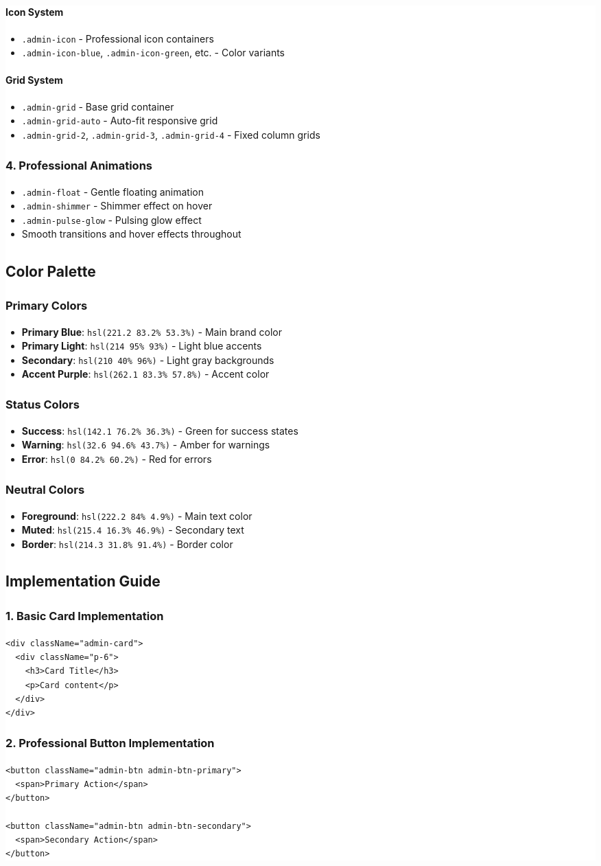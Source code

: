 #### Icon System
- `.admin-icon` - Professional icon containers
- `.admin-icon-blue`, `.admin-icon-green`, etc. - Color variants

#### Grid System
- `.admin-grid` - Base grid container
- `.admin-grid-auto` - Auto-fit responsive grid
- `.admin-grid-2`, `.admin-grid-3`, `.admin-grid-4` - Fixed column grids

### 4. Professional Animations
- `.admin-float` - Gentle floating animation
- `.admin-shimmer` - Shimmer effect on hover
- `.admin-pulse-glow` - Pulsing glow effect
- Smooth transitions and hover effects throughout

## Color Palette

### Primary Colors
- **Primary Blue**: `hsl(221.2 83.2% 53.3%)` - Main brand color
- **Primary Light**: `hsl(214 95% 93%)` - Light blue accents
- **Secondary**: `hsl(210 40% 96%)` - Light gray backgrounds
- **Accent Purple**: `hsl(262.1 83.3% 57.8%)` - Accent color

### Status Colors
- **Success**: `hsl(142.1 76.2% 36.3%)` - Green for success states
- **Warning**: `hsl(32.6 94.6% 43.7%)` - Amber for warnings
- **Error**: `hsl(0 84.2% 60.2%)` - Red for errors

### Neutral Colors
- **Foreground**: `hsl(222.2 84% 4.9%)` - Main text color
- **Muted**: `hsl(215.4 16.3% 46.9%)` - Secondary text
- **Border**: `hsl(214.3 31.8% 91.4%)` - Border color

## Implementation Guide

### 1. Basic Card Implementation
```tsx
<div className="admin-card">
  <div className="p-6">
    <h3>Card Title</h3>
    <p>Card content</p>
  </div>
</div>
```

### 2. Professional Button Implementation
```tsx
<button className="admin-btn admin-btn-primary">
  <span>Primary Action</span>
</button>

<button className="admin-btn admin-btn-secondary">
  <span>Secondary Action</span>
</button>
```
